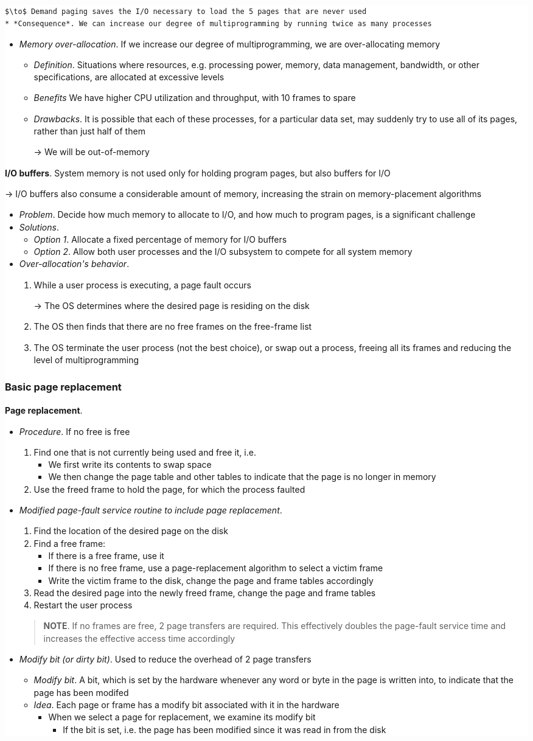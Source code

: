     $\to$ Demand paging saves the I/O necessary to load the 5 pages that are never used
    * *Consequence*. We can increase our degree of multiprogramming by running twice as many processes
* *Memory over-allocation*. If we increase our degree of multiprogramming, we are over-allocating memory
    * *Definition*. Situations where resources, e.g. processing power, memory, data management, bandwidth, or other specifications, are allocated at excessive levels
    * *Benefits* We have higher CPU utilization and throughput, with 10 frames to spare
    * *Drawbacks*. It is possible that each of these processes, for a particular data set, may suddenly try to use all of its pages, rather than just half of them

        $\to$ We will be out-of-memory

**I/O buffers**. System memory is not used only for holding program pages, but also buffers for I/O

$\to$ I/O buffers also consume a considerable amount of memory, increasing the strain on memory-placement algorithms
* *Problem*. Decide how much memory to allocate to I/O, and how much to program pages, is a significant challenge
* *Solutions*.
    * *Option 1*. Allocate a fixed percentage of memory for I/O buffers
    * *Option 2*. Allow both user processes and the I/O subsystem to compete for all system memory
* *Over-allocation's behavior*.
    1. While a user process is executing, a page fault occurs

        $\to$ The OS determines where the desired page is residing on the disk
    2. The OS then finds that there are no free frames on the free-frame list
    3. The OS terminate the user process (not the best choice), or swap out a process, freeing all its frames and reducing the level of multiprogramming

### Basic page replacement
**Page replacement**.
* *Procedure*. If no free is free
    1. Find one that is not currently being used and free it, i.e.
        * We first write its contents to swap space
        * We then change the page table and other tables to indicate that the page is no longer in memory
    2. Use the freed frame to hold the page, for which the process faulted
* *Modified page-fault service routine to include page replacement*.
    1. Find the location of the desired page on the disk
    2. Find a free frame:
        * If there is a free frame, use it
        * If there is no free frame, use a page-replacement algorithm to select a victim frame
        * Write the victim frame to the disk, change the page and frame tables accordingly
    3. Read the desired page into the newly freed frame, change the page and frame tables
    4. Restart the user process

    >**NOTE**. If no frames are free, 2 page transfers are required. This effectively doubles the page-fault service time and increases the effective access time accordingly

* *Modify bit (or dirty bit)*. Used to reduce the overhead of 2 page transfers
    * *Modify bit*. A bit, which is set by the hardware whenever any word or byte in the page is written into, to indicate that the page has been modifed
    * *Idea*. Each page or frame has a modify bit associated with it in the hardware
        * When we select a page for replacement, we examine its modify bit
            * If the bit is set, i.e. the page has been modified since it was read in from the disk
